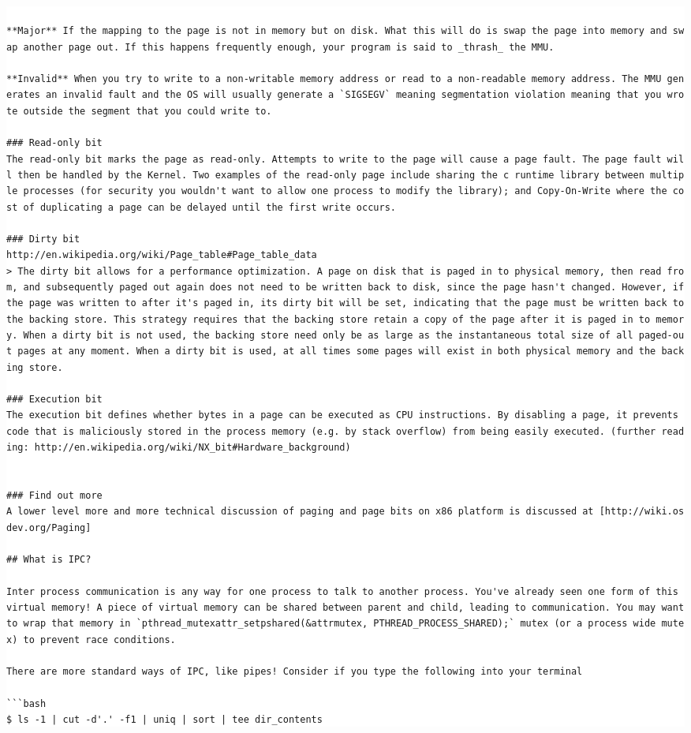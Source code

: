 ```

**Major** If the mapping to the page is not in memory but on disk. What this will do is swap the page into memory and swap another page out. If this happens frequently enough, your program is said to _thrash_ the MMU.

**Invalid** When you try to write to a non-writable memory address or read to a non-readable memory address. The MMU generates an invalid fault and the OS will usually generate a `SIGSEGV` meaning segmentation violation meaning that you wrote outside the segment that you could write to.

### Read-only bit
The read-only bit marks the page as read-only. Attempts to write to the page will cause a page fault. The page fault will then be handled by the Kernel. Two examples of the read-only page include sharing the c runtime library between multiple processes (for security you wouldn't want to allow one process to modify the library); and Copy-On-Write where the cost of duplicating a page can be delayed until the first write occurs. 

### Dirty bit
http://en.wikipedia.org/wiki/Page_table#Page_table_data
> The dirty bit allows for a performance optimization. A page on disk that is paged in to physical memory, then read from, and subsequently paged out again does not need to be written back to disk, since the page hasn't changed. However, if the page was written to after it's paged in, its dirty bit will be set, indicating that the page must be written back to the backing store. This strategy requires that the backing store retain a copy of the page after it is paged in to memory. When a dirty bit is not used, the backing store need only be as large as the instantaneous total size of all paged-out pages at any moment. When a dirty bit is used, at all times some pages will exist in both physical memory and the backing store.

### Execution bit
The execution bit defines whether bytes in a page can be executed as CPU instructions. By disabling a page, it prevents code that is maliciously stored in the process memory (e.g. by stack overflow) from being easily executed. (further reading: http://en.wikipedia.org/wiki/NX_bit#Hardware_background)


### Find out more
A lower level more and more technical discussion of paging and page bits on x86 platform is discussed at [http://wiki.osdev.org/Paging]

## What is IPC?

Inter process communication is any way for one process to talk to another process. You've already seen one form of this virtual memory! A piece of virtual memory can be shared between parent and child, leading to communication. You may want to wrap that memory in `pthread_mutexattr_setpshared(&attrmutex, PTHREAD_PROCESS_SHARED);` mutex (or a process wide mutex) to prevent race conditions.

There are more standard ways of IPC, like pipes! Consider if you type the following into your terminal

```bash
$ ls -1 | cut -d'.' -f1 | uniq | sort | tee dir_contents
```
